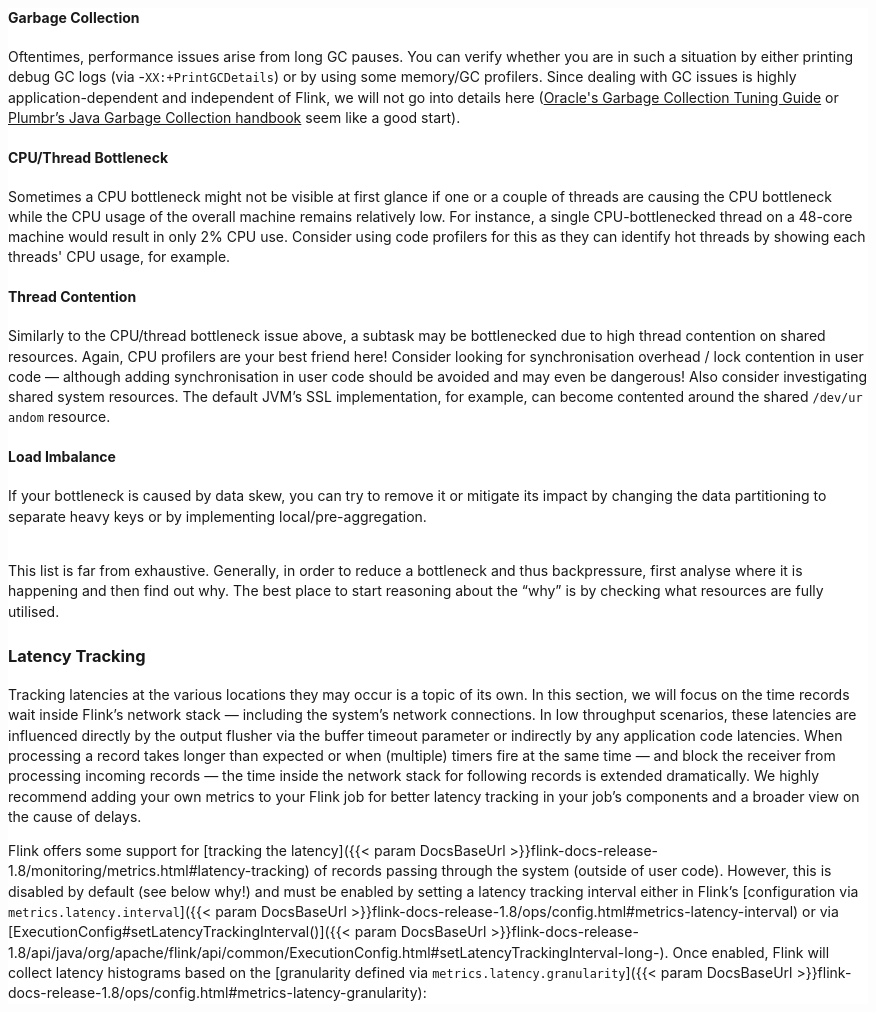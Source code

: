#### Garbage Collection

Oftentimes, performance issues arise from long GC pauses. You can verify whether you are in such a situation by either printing debug GC logs (via -`XX:+PrintGCDetails`) or by using some memory/GC profilers. Since dealing with GC issues is highly application-dependent and independent of Flink, we will not go into details here ([Oracle's Garbage Collection Tuning Guide](https://docs.oracle.com/javase/8/docs/technotes/guides/vm/gctuning/index.html) or [Plumbr’s Java Garbage Collection handbook](https://plumbr.io/java-garbage-collection-handbook) seem like a good start).

#### CPU/Thread Bottleneck

Sometimes a CPU bottleneck might not be visible at first glance if one or a couple of threads are causing the CPU bottleneck while the CPU usage of the overall machine remains relatively low. For instance, a single CPU-bottlenecked thread on a 48-core machine would result in only 2% CPU use. Consider using code profilers for this as they can identify hot threads by showing each threads' CPU usage, for example.

#### Thread Contention

Similarly to the CPU/thread bottleneck issue above, a subtask may be bottlenecked due to high thread contention on shared resources. Again, CPU profilers are your best friend here! Consider looking for synchronisation overhead / lock contention in user code — although adding synchronisation in user code should be avoided and may even be dangerous! Also consider investigating shared system resources. The default JVM’s SSL implementation, for example, can become contented around the shared `/dev/urandom` resource.

#### Load Imbalance

If your bottleneck is caused by data skew, you can try to remove it or mitigate its impact by changing the data partitioning to separate heavy keys or by implementing local/pre-aggregation.

<br>
This list is far from exhaustive. Generally, in order to reduce a bottleneck and thus backpressure, first analyse where it is happening and then find out why. The best place to start reasoning about the “why” is by checking what resources are fully utilised.
</div>

### Latency Tracking

Tracking latencies at the various locations they may occur is a topic of its own. In this section, we will focus on the time records wait inside Flink’s network stack — including the system’s network connections. In low throughput scenarios, these latencies are influenced directly by the output flusher via the buffer timeout parameter or indirectly by any application code latencies. When processing a record takes longer than expected or when (multiple) timers fire at the same time — and block the receiver from processing incoming records — the time inside the network stack for following records is extended dramatically. We highly recommend adding your own metrics to your Flink job  for better latency tracking in your job’s components and a broader view on the cause of delays.

Flink offers some support for [tracking the latency]({{< param DocsBaseUrl >}}flink-docs-release-1.8/monitoring/metrics.html#latency-tracking) of records passing through the system (outside of user code). However, this is disabled by default (see below why!) and must be enabled by setting a latency tracking interval either in Flink’s [configuration via `metrics.latency.interval`]({{< param DocsBaseUrl >}}flink-docs-release-1.8/ops/config.html#metrics-latency-interval) or via [ExecutionConfig#setLatencyTrackingInterval()]({{< param DocsBaseUrl >}}flink-docs-release-1.8/api/java/org/apache/flink/api/common/ExecutionConfig.html#setLatencyTrackingInterval-long-). Once enabled, Flink will collect latency histograms based on the [granularity defined via `metrics.latency.granularity`]({{< param DocsBaseUrl >}}flink-docs-release-1.8/ops/config.html#metrics-latency-granularity):
